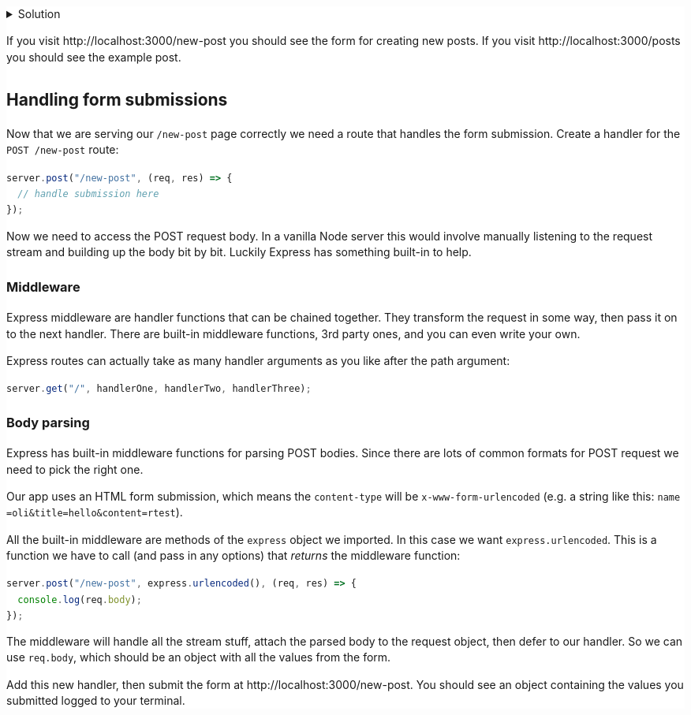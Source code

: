 <details><summary>Solution</summary></details>

If you visit http://localhost:3000/new-post you should see the form for creating new posts. If you visit http://localhost:3000/posts you should see the example post.

## Handling form submissions

Now that we are serving our `/new-post` page correctly we need a route that handles the form submission. Create a handler for the `POST /new-post` route:

```js
server.post("/new-post", (req, res) => {
  // handle submission here
});
```

Now we need to access the POST request body. In a vanilla Node server this would involve manually listening to the request stream and building up the body bit by bit. Luckily Express has something built-in to help.

### Middleware

Express middleware are handler functions that can be chained together. They transform the request in some way, then pass it on to the next handler. There are built-in middleware functions, 3rd party ones, and you can even write your own.

Express routes can actually take as many handler arguments as you like after the path argument:

```js
server.get("/", handlerOne, handlerTwo, handlerThree);
```

### Body parsing

Express has built-in middleware functions for parsing POST bodies. Since there are lots of common formats for POST request we need to pick the right one.

Our app uses an HTML form submission, which means the `content-type` will be `x-www-form-urlencoded` (e.g. a string like this: `name=oli&title=hello&content=rtest`).

All the built-in middleware are methods of the `express` object we imported. In this case we want `express.urlencoded`. This is a function we have to call (and pass in any options) that _returns_ the middleware function:

```js
server.post("/new-post", express.urlencoded(), (req, res) => {
  console.log(req.body);
});
```

The middleware will handle all the stream stuff, attach the parsed body to the request object, then defer to our handler. So we can use `req.body`, which should be an object with all the values from the form.

Add this new handler, then submit the form at http://localhost:3000/new-post. You should see an object containing the values you submitted logged to your terminal.
